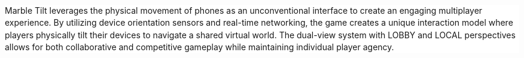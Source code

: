Marble Tilt leverages the physical movement of phones as an unconventional interface to create an engaging multiplayer experience. By utilizing device orientation sensors and real-time networking, the game creates a unique interaction model where players physically tilt their devices to navigate a shared virtual world. The dual-view system with LOBBY and LOCAL perspectives allows for both collaborative and competitive gameplay while maintaining individual player agency.
